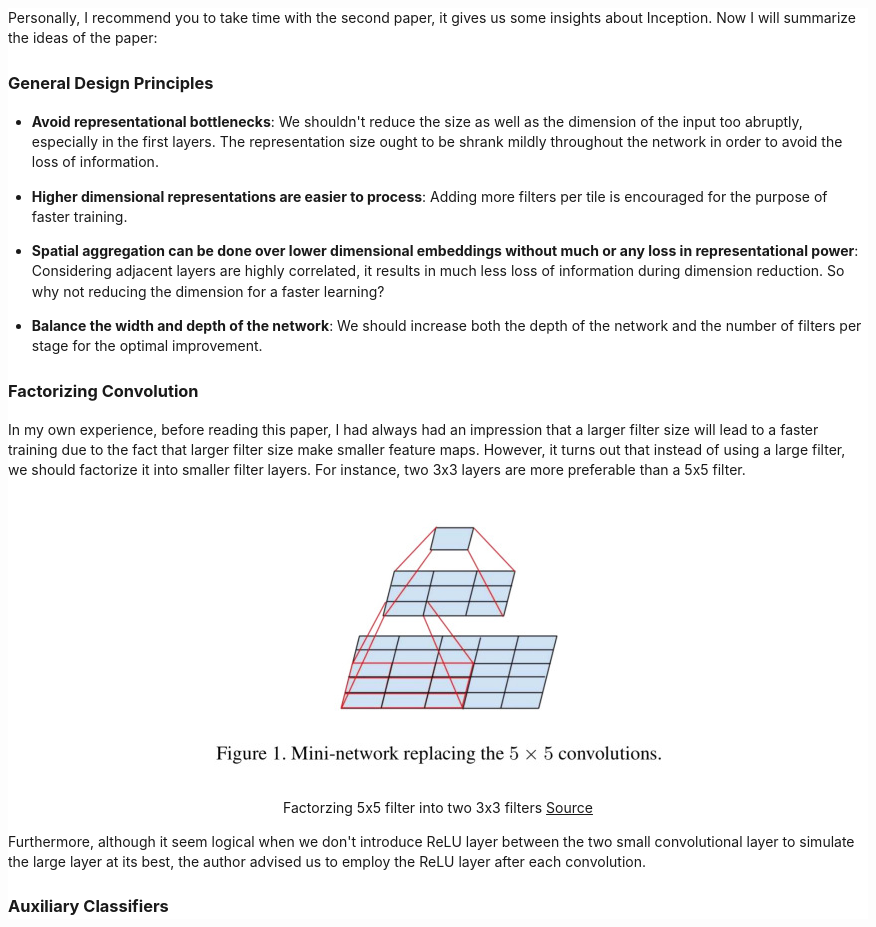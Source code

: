 Personally, I recommend you to take time with the second paper, it gives us some insights about Inception. Now I will summarize the ideas of the paper:

### General Design Principles

- **Avoid representational bottlenecks**: We shouldn't reduce the size as well as the dimension of the input too abruptly, especially in the first layers. The representation size ought to be shrank mildly throughout the network in order to avoid the loss of information.

- **Higher dimensional representations are easier to process**: Adding more filters per tile is encouraged for the purpose of faster training.  

- **Spatial aggregation can be done over lower dimensional embeddings without much or any loss in representational
power**: Considering adjacent layers are highly correlated, it results in much less loss of information during dimension reduction. So why not reducing the dimension for a faster learning?

- **Balance the width and depth of the network**: We should increase both the depth of the network and the number of filters per stage for the optimal improvement.  

### Factorizing Convolution

In my own experience, before reading this paper, I had always had an impression that a larger filter size will lead to a faster training due to the fact that larger filter size make smaller feature maps. However, it turns out that instead of using a large filter, we should factorize it into smaller filter layers. For instance, two 3x3 layers are more preferable than a 5x5 filter.

<p align="center">
 <img src="/images/Introduction_CNN/rethinking-inception-fig-1.jpeg" alt="" align="middle">
 <div align="center">Factorzing 5x5 filter into two 3x3 filters <a href="https://adriancolyer.files.wordpress.com/2017/03/rethinking-inception-fig-1.jpeg?w=480"> Source</a></div>
</p>

Furthermore, although it seem logical when we don't introduce ReLU layer between the two small convolutional layer to simulate the large layer at its best, the author advised us to employ the ReLU layer after each convolution.

### Auxiliary Classifiers
